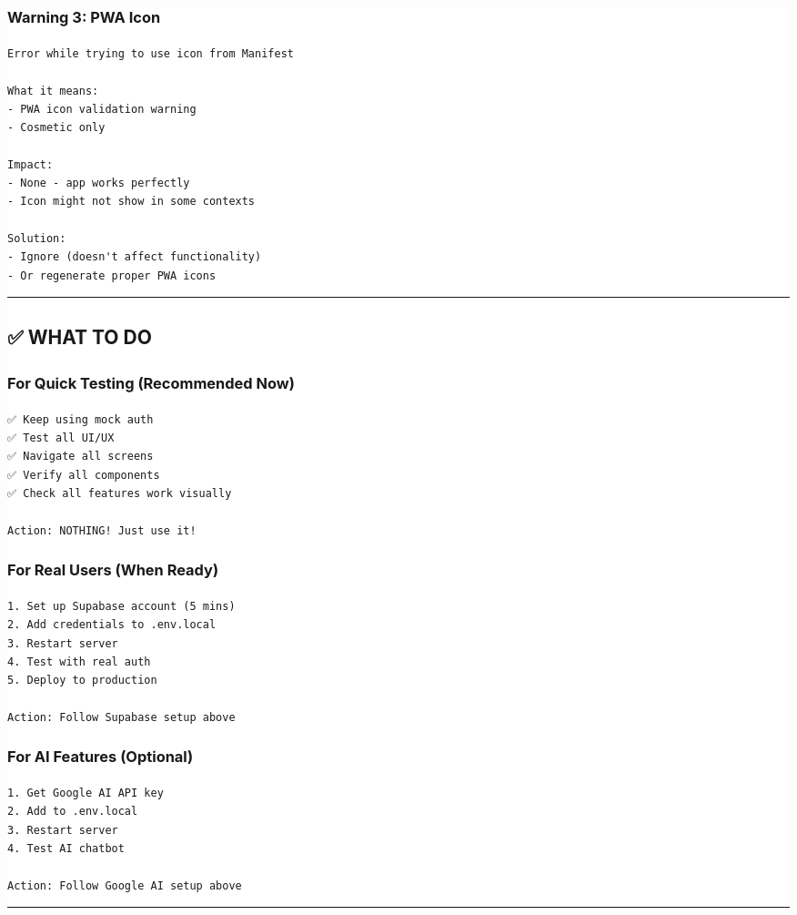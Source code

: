 ### Warning 3: PWA Icon
```
Error while trying to use icon from Manifest

What it means:
- PWA icon validation warning
- Cosmetic only

Impact:
- None - app works perfectly
- Icon might not show in some contexts

Solution:
- Ignore (doesn't affect functionality)
- Or regenerate proper PWA icons
```

---

## ✅ WHAT TO DO

### For Quick Testing (Recommended Now)
```
✅ Keep using mock auth
✅ Test all UI/UX
✅ Navigate all screens
✅ Verify all components
✅ Check all features work visually

Action: NOTHING! Just use it!
```

### For Real Users (When Ready)
```
1. Set up Supabase account (5 mins)
2. Add credentials to .env.local
3. Restart server
4. Test with real auth
5. Deploy to production

Action: Follow Supabase setup above
```

### For AI Features (Optional)
```
1. Get Google AI API key
2. Add to .env.local
3. Restart server
4. Test AI chatbot

Action: Follow Google AI setup above
```

---